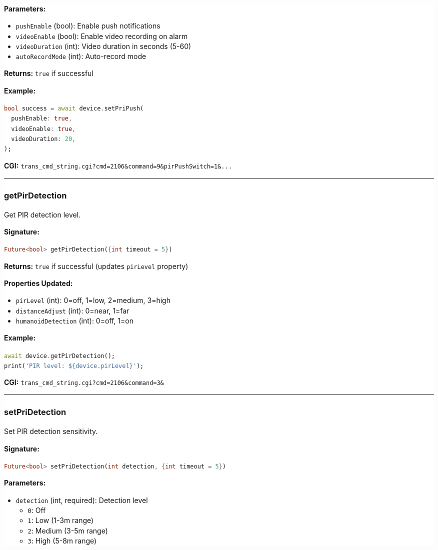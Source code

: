 **Parameters:**
- `pushEnable` (bool): Enable push notifications
- `videoEnable` (bool): Enable video recording on alarm
- `videoDuration` (int): Video duration in seconds (5-60)
- `autoRecordMode` (int): Auto-record mode

**Returns:** `true` if successful

**Example:**
```dart
bool success = await device.setPriPush(
  pushEnable: true,
  videoEnable: true,
  videoDuration: 20,
);
```

**CGI:** `trans_cmd_string.cgi?cmd=2106&command=9&pirPushSwitch=1&...`

---

### getPirDetection

Get PIR detection level.

**Signature:**
```dart
Future<bool> getPirDetection({int timeout = 5})
```

**Returns:** `true` if successful (updates `pirLevel` property)

**Properties Updated:**
- `pirLevel` (int): 0=off, 1=low, 2=medium, 3=high
- `distanceAdjust` (int): 0=near, 1=far
- `humanoidDetection` (int): 0=off, 1=on

**Example:**
```dart
await device.getPirDetection();
print('PIR level: ${device.pirLevel}');
```

**CGI:** `trans_cmd_string.cgi?cmd=2106&command=3&`

---

### setPriDetection

Set PIR detection sensitivity.

**Signature:**
```dart
Future<bool> setPriDetection(int detection, {int timeout = 5})
```

**Parameters:**
- `detection` (int, required): Detection level
  - `0`: Off
  - `1`: Low (1-3m range)
  - `2`: Medium (3-5m range)
  - `3`: High (5-8m range)

